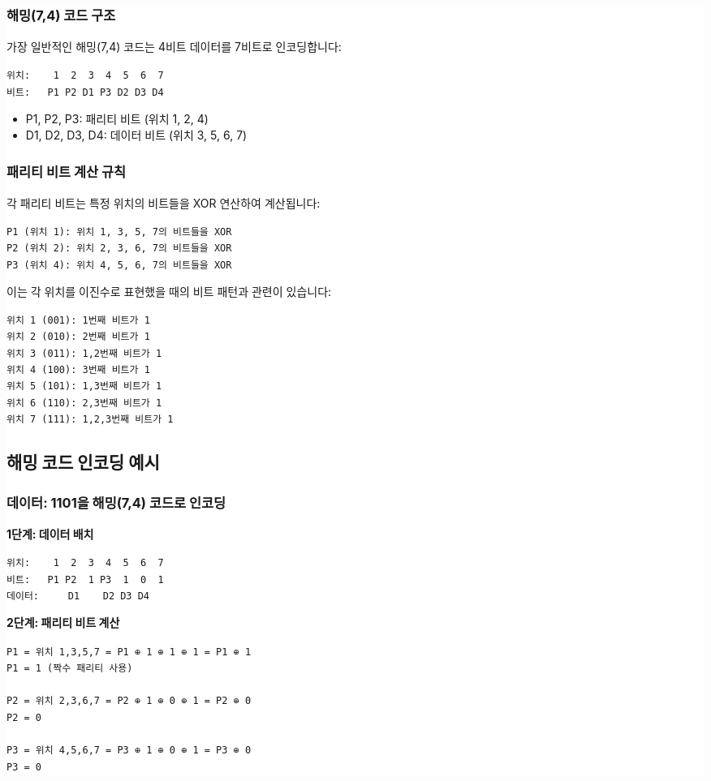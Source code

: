### 해밍(7,4) 코드 구조
가장 일반적인 해밍(7,4) 코드는 4비트 데이터를 7비트로 인코딩합니다:

```
위치:    1  2  3  4  5  6  7
비트:   P1 P2 D1 P3 D2 D3 D4
```

- P1, P2, P3: 패리티 비트 (위치 1, 2, 4)
- D1, D2, D3, D4: 데이터 비트 (위치 3, 5, 6, 7)

### 패리티 비트 계산 규칙
각 패리티 비트는 특정 위치의 비트들을 XOR 연산하여 계산됩니다:

```
P1 (위치 1): 위치 1, 3, 5, 7의 비트들을 XOR
P2 (위치 2): 위치 2, 3, 6, 7의 비트들을 XOR
P3 (위치 4): 위치 4, 5, 6, 7의 비트들을 XOR
```

이는 각 위치를 이진수로 표현했을 때의 비트 패턴과 관련이 있습니다:

```
위치 1 (001): 1번째 비트가 1
위치 2 (010): 2번째 비트가 1
위치 3 (011): 1,2번째 비트가 1
위치 4 (100): 3번째 비트가 1
위치 5 (101): 1,3번째 비트가 1
위치 6 (110): 2,3번째 비트가 1
위치 7 (111): 1,2,3번째 비트가 1
```

## 해밍 코드 인코딩 예시

### 데이터: 1101을 해밍(7,4) 코드로 인코딩

**1단계: 데이터 배치**
```
위치:    1  2  3  4  5  6  7
비트:   P1 P2  1 P3  1  0  1
데이터:     D1    D2 D3 D4
```

**2단계: 패리티 비트 계산**
```
P1 = 위치 1,3,5,7 = P1 ⊕ 1 ⊕ 1 ⊕ 1 = P1 ⊕ 1
P1 = 1 (짝수 패리티 사용)

P2 = 위치 2,3,6,7 = P2 ⊕ 1 ⊕ 0 ⊕ 1 = P2 ⊕ 0
P2 = 0

P3 = 위치 4,5,6,7 = P3 ⊕ 1 ⊕ 0 ⊕ 1 = P3 ⊕ 0
P3 = 0
```
